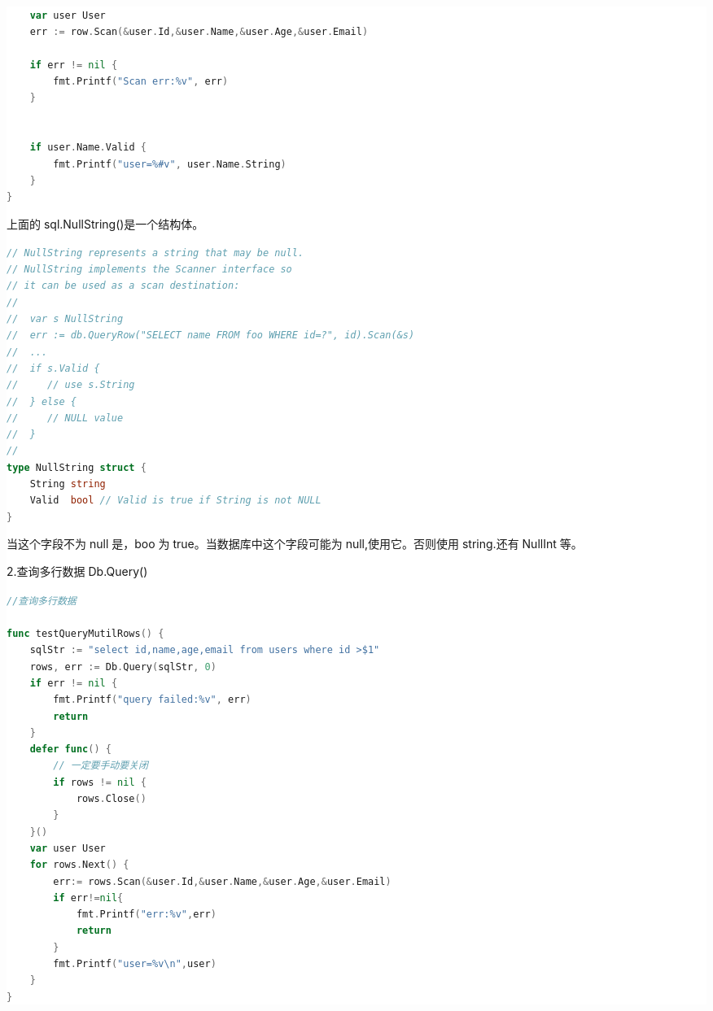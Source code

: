 ```go
	var user User
	err := row.Scan(&user.Id,&user.Name,&user.Age,&user.Email)

	if err != nil {
		fmt.Printf("Scan err:%v", err)
	}


	if user.Name.Valid {
		fmt.Printf("user=%#v", user.Name.String)
	}
}
```

上面的 sql.NullString()是一个结构体。

```go
// NullString represents a string that may be null.
// NullString implements the Scanner interface so
// it can be used as a scan destination:
//
//  var s NullString
//  err := db.QueryRow("SELECT name FROM foo WHERE id=?", id).Scan(&s)
//  ...
//  if s.Valid {
//     // use s.String
//  } else {
//     // NULL value
//  }
//
type NullString struct {
	String string
	Valid  bool // Valid is true if String is not NULL
}
```

当这个字段不为 null 是，boo 为 true。当数据库中这个字段可能为 null,使用它。否则使用 string.还有 NullInt 等。

2.查询多行数据 Db.Query()

```go
//查询多行数据

func testQueryMutilRows() {
	sqlStr := "select id,name,age,email from users where id >$1"
	rows, err := Db.Query(sqlStr, 0)
	if err != nil {
		fmt.Printf("query failed:%v", err)
		return
	}
	defer func() {
		// 一定要手动要关闭
		if rows != nil {
			rows.Close()
		}
	}()
	var user User
	for rows.Next() {
		err:= rows.Scan(&user.Id,&user.Name,&user.Age,&user.Email)
		if err!=nil{
			fmt.Printf("err:%v",err)
			return
		}
		fmt.Printf("user=%v\n",user)
	}
}
```